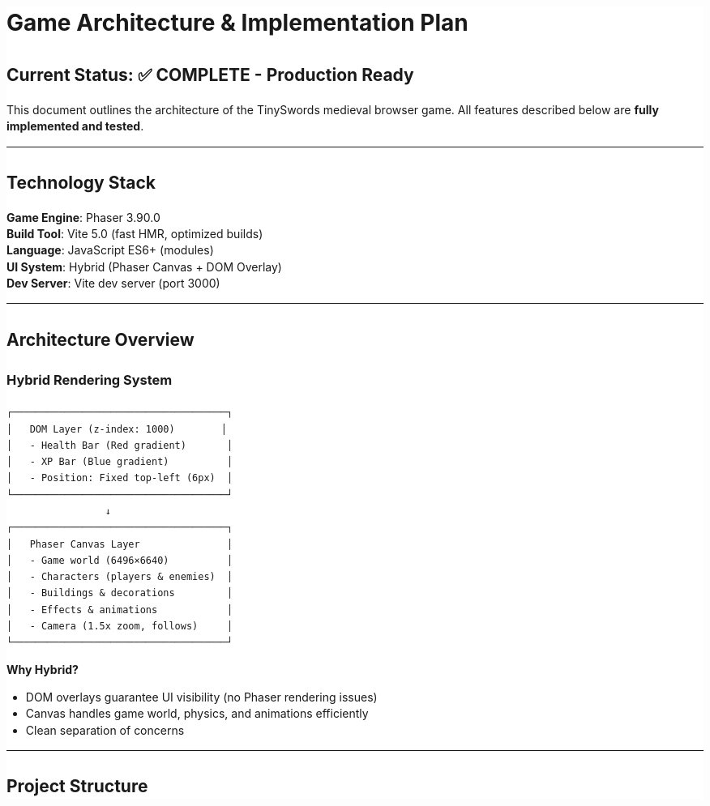 # Game Architecture & Implementation Plan

## Current Status: ✅ COMPLETE - Production Ready

This document outlines the architecture of the TinySwords medieval browser game. All features described below are **fully implemented and tested**.

---

## Technology Stack

**Game Engine**: Phaser 3.90.0  
**Build Tool**: Vite 5.0 (fast HMR, optimized builds)  
**Language**: JavaScript ES6+ (modules)  
**UI System**: Hybrid (Phaser Canvas + DOM Overlay)  
**Dev Server**: Vite dev server (port 3000)

---

## Architecture Overview

### Hybrid Rendering System

```
┌─────────────────────────────────────┐
│   DOM Layer (z-index: 1000)        │
│   - Health Bar (Red gradient)       │
│   - XP Bar (Blue gradient)          │
│   - Position: Fixed top-left (6px)  │
└─────────────────────────────────────┘
                 ↓
┌─────────────────────────────────────┐
│   Phaser Canvas Layer               │
│   - Game world (6496×6640)          │
│   - Characters (players & enemies)  │
│   - Buildings & decorations         │
│   - Effects & animations            │
│   - Camera (1.5x zoom, follows)     │
└─────────────────────────────────────┘
```

**Why Hybrid?**
- DOM overlays guarantee UI visibility (no Phaser rendering issues)
- Canvas handles game world, physics, and animations efficiently
- Clean separation of concerns

---

## Project Structure
